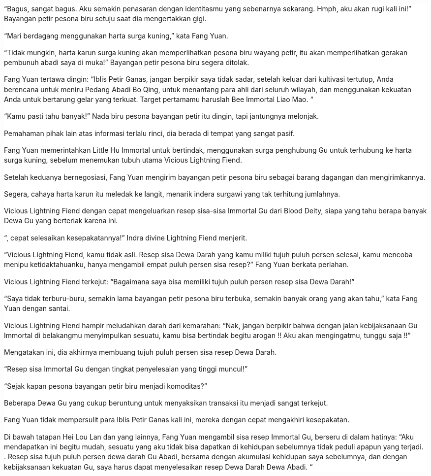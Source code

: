 “Bagus, sangat bagus. Aku semakin penasaran dengan identitasmu yang sebenarnya sekarang. Hmph, aku akan rugi kali ini!” Bayangan petir pesona biru setuju saat dia mengertakkan gigi.

“Mari berdagang menggunakan harta surga kuning,” kata Fang Yuan.

“Tidak mungkin, harta karun surga kuning akan memperlihatkan pesona biru wayang petir, itu akan memperlihatkan gerakan pembunuh abadi saya di muka!” Bayangan petir pesona biru segera ditolak.

Fang Yuan tertawa dingin: “Iblis Petir Ganas, jangan berpikir saya tidak sadar, setelah keluar dari kultivasi tertutup, Anda berencana untuk meniru Pedang Abadi Bo Qing, untuk menantang para ahli dari seluruh wilayah, dan menggunakan kekuatan Anda untuk bertarung gelar yang terkuat. Target pertamamu haruslah Bee Immortal Liao Mao. “

“Kamu pasti tahu banyak!” Nada biru pesona bayangan petir itu dingin, tapi jantungnya melonjak.

Pemahaman pihak lain atas informasi terlalu rinci, dia berada di tempat yang sangat pasif.

Fang Yuan memerintahkan Little Hu Immortal untuk bertindak, menggunakan surga penghubung Gu untuk terhubung ke harta surga kuning, sebelum menemukan tubuh utama Vicious Lightning Fiend.

Setelah keduanya bernegosiasi, Fang Yuan mengirim bayangan petir pesona biru sebagai barang dagangan dan mengirimkannya.

Segera, cahaya harta karun itu meledak ke langit, menarik indera surgawi yang tak terhitung jumlahnya.

Vicious Lightning Fiend dengan cepat mengeluarkan resep sisa-sisa Immortal Gu dari Blood Deity, siapa yang tahu berapa banyak Dewa Gu yang berteriak karena ini.

“, cepat selesaikan kesepakatannya!” Indra divine Lightning Fiend menjerit.



“Vicious Lightning Fiend, kamu tidak asli. Resep sisa Dewa Darah yang kamu miliki tujuh puluh persen selesai, kamu mencoba menipu ketidaktahuanku, hanya mengambil empat puluh persen sisa resep?” Fang Yuan berkata perlahan.

Vicious Lightning Fiend terkejut: “Bagaimana saya bisa memiliki tujuh puluh persen resep sisa Dewa Darah!”

“Saya tidak terburu-buru, semakin lama bayangan petir pesona biru terbuka, semakin banyak orang yang akan tahu,” kata Fang Yuan dengan santai.

Vicious Lightning Fiend hampir meludahkan darah dari kemarahan: “Nak, jangan berpikir bahwa dengan jalan kebijaksanaan Gu Immortal di belakangmu menyimpulkan sesuatu, kamu bisa bertindak begitu arogan !! Aku akan mengingatmu, tunggu saja !!”

Mengatakan ini, dia akhirnya membuang tujuh puluh persen sisa resep Dewa Darah.

“Resep sisa Immortal Gu dengan tingkat penyelesaian yang tinggi muncul!”

“Sejak kapan pesona bayangan petir biru menjadi komoditas?”

Beberapa Dewa Gu yang cukup beruntung untuk menyaksikan transaksi itu menjadi sangat terkejut.

Fang Yuan tidak mempersulit para Iblis Petir Ganas kali ini, mereka dengan cepat mengakhiri kesepakatan.

Di bawah tatapan Hei Lou Lan dan yang lainnya, Fang Yuan mengambil sisa resep Immortal Gu, berseru di dalam hatinya: “Aku mendapatkan ini begitu mudah, sesuatu yang aku tidak bisa dapatkan di kehidupan sebelumnya tidak peduli apapun yang terjadi. . Resep sisa tujuh puluh persen dewa darah Gu Abadi, bersama dengan akumulasi kehidupan saya sebelumnya, dan dengan kebijaksanaan kekuatan Gu, saya harus dapat menyelesaikan resep Dewa Darah Dewa Abadi. “

